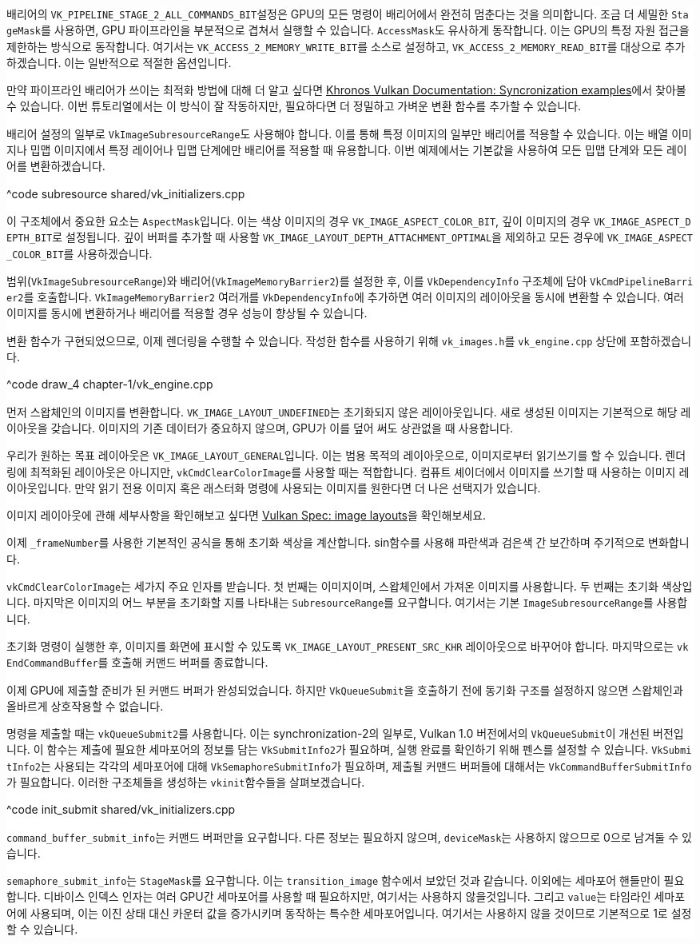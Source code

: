 배리어의 `VK_PIPELINE_STAGE_2_ALL_COMMANDS_BIT`설정은  GPU의 모든 명령이 배리어에서 완전히 멈춘다는 것을 의미합니다. 조금 더 세밀한 `StageMask`를 사용하면, GPU 파이프라인을 부분적으로 겹쳐서 실행할 수 있습니다. `AccessMask`도 유사하게 동작합니다. 이는 GPU의 특정 자원 접근을 제한하는 방식으로 동작합니다. 여기서는 `VK_ACCESS_2_MEMORY_WRITE_BIT`를 소스로 설정하고, `VK_ACCESS_2_MEMORY_READ_BIT`를 대상으로 추가하겠습니다. 이는 일반적으로 적절한 옵션입니다.

만약 파이프라인 배리어가 쓰이는 최적화 방법에 대해 더 알고 싶다면 [Khronos Vulkan Documentation: Syncronization examples](https://github.com/KhronosGroup/Vulkan-Docs/wiki/Synchronization-Examples)에서 찾아볼 수 있습니다. 이번 튜토리얼에서는 이 방식이 잘 작동하지만, 필요하다면 더 정밀하고 가벼운 변환 함수를 추가할 수 있습니다.

배리어 설정의 일부로 `VkImageSubresourceRange`도 사용해야 합니다. 이를 통해 특정 이미지의 일부만 배리어를 적용할 수 있습니다. 이는 배열 이미지나 밉맵 이미지에서 특정 레이어나 밉맵 단계에만 배리어를 적용할 때 유용합니다. 이번 예제에서는 기본값을 사용하여 모든 밉맵 단계와 모든 레이어를 변환하겠습니다.

^code subresource shared/vk_initializers.cpp

이 구조체에서 중요한 요소는 `AspectMask`입니다. 이는 색상 이미지의 경우 `VK_IMAGE_ASPECT_COLOR_BIT`, 깊이 이미지의 경우 `VK_IMAGE_ASPECT_DEPTH_BIT`로 설정됩니다. 깊이 버퍼를 추가할 때 사용할 `VK_IMAGE_LAYOUT_DEPTH_ATTACHMENT_OPTIMAL`을 제외하고 모든 경우에 `VK_IMAGE_ASPECT_COLOR_BIT`를 사용하겠습니다.

범위(`VkImageSubresourceRange`)와 배리어(`VkImageMemoryBarrier2`)를 설정한 후, 이를 `VkDependencyInfo` 구조체에 담아 `VkCmdPipelineBarrier2`를 호출합니다. `VkImageMemoryBarrier2` 여러개를 `VkDependencyInfo`에 추가하면 여러 이미지의 레이아웃을 동시에 변환할 수 있습니다. 여러 이미지를 동시에 변환하거나 배리어를 적용할 경우 성능이 향상될 수 있습니다.

변환 함수가 구현되었으므로, 이제 렌더링을 수행할 수 있습니다. 작성한 함수를 사용하기 위해 `vk_images.h`를 `vk_engine.cpp` 상단에 포함하겠습니다.

^code draw_4 chapter-1/vk_engine.cpp

먼저 스왑체인의 이미지를 변환합니다. `VK_IMAGE_LAYOUT_UNDEFINED`는 초기화되지 않은 레이아웃입니다. 새로 생성된 이미지는 기본적으로 해당 레이아웃을 갖습니다. 이미지의 기존 데이터가 중요하지 않으며, GPU가 이를 덮어 써도 상관없을 때 사용합니다.

우리가 원하는 목표 레이아웃은 `VK_IMAGE_LAYOUT_GENERAL`입니다. 이는 범용 목적의 레이아웃으로, 이미지로부터 읽기쓰기를 할 수 있습니다. 렌더링에 최적화된 레이아웃은 아니지만, `vkCmdClearColorImage`를 사용할 때는 적합합니다. 컴퓨트 셰이더에서 이미지를 쓰기할 때 사용하는 이미지 레이아웃입니다. 만약 읽기 전용 이미지 혹은 래스터화 명령에 사용되는 이미지를 원한다면 더 나은 선택지가 있습니다.

이미지 레이아웃에 관해 세부사항을 확인해보고 싶다면 [Vulkan Spec: image layouts](https://registry.khronos.org/vulkan/specs/1.3-extensions/html/chap12.html#resources-image-layouts)을 확인해보세요.


이제 `_frameNumber`를 사용한 기본적인 공식을 통해 초기화 색상을 계산합니다. sin함수를 사용해 파란색과 검은색 간 보간하며 주기적으로 변화합니다.

`vkCmdClearColorImage`는 세가지 주요 인자를 받습니다. 첫 번째는 이미지이며, 스왑체인에서 가져온 이미지를 사용합니다. 두 번째는 초기화 색상입니다. 마지막은 이미지의 어느 부분을 초기화할 지를 나타내는 `SubresourceRange`를 요구합니다. 여기서는 기본 `ImageSubresourceRange`를 사용합니다.

초기화 명령이 실행한 후, 이미지를 화면에 표시할 수 있도록 `VK_IMAGE_LAYOUT_PRESENT_SRC_KHR` 레이아웃으로 바꾸어야 합니다. 마지막으로는 `vkEndCommandBuffer`를 호출해 커맨드 버퍼를 종료합니다.

이제 GPU에 제출할 준비가 된 커맨드 버퍼가 완성되었습니다. 하지만 `VkQueueSubmit`을 호출하기 전에 동기화 구조를 설정하지 않으면 스왑체인과 올바르게 상호작용할 수 없습니다.

명령을 제출할 때는 `vkQueueSubmit2`를 사용합니다. 이는 synchronization-2의 일부로, Vulkan 1.0 버전에서의 `VkQueueSubmit`이 개선된 버전입니다. 이 함수는 제출에 필요한 세마포어의 정보를 담는 `VkSubmitInfo2`가 필요하며, 실행 완료를 확인하기 위해 펜스를 설정할 수 있습니다.
`VkSubmitInfo2`는 사용되는 각각의 세마포어에 대해 `VkSemaphoreSubmitInfo`가 필요하며, 제출될 커맨드 버퍼들에 대해서는 `VkCommandBufferSubmitInfo`가 필요합니다. 이러한 구조체들을 생성하는 `vkinit`함수들을 살펴보겠습니다.

^code init_submit shared/vk_initializers.cpp

`command_buffer_submit_info`는 커맨드 버퍼만을 요구합니다. 다른 정보는 필요하지 않으며, `deviceMask`는 사용하지 않으므로 0으로 남겨둘 수 있습니다.

`semaphore_submit_info`는 `StageMask`를 요구합니다. 이는 `transition_image` 함수에서 보았던 것과 같습니다. 이외에는 세마포어 핸들만이 필요합니다. 디바이스 인덱스 인자는 여러 GPU간 세마포어를 사용할 때 필요하지만, 여기서는 사용하지 않을것입니다. 그리고 `value`는 타임라인 세마포어에 사용되며, 이는 이진 상태 대신 카운터 값을 증가시키며 동작하는 특수한 세마포어입니다. 여기서는 사용하지 않을 것이므로 기본적으로 1로 설정할 수 있습니다.
